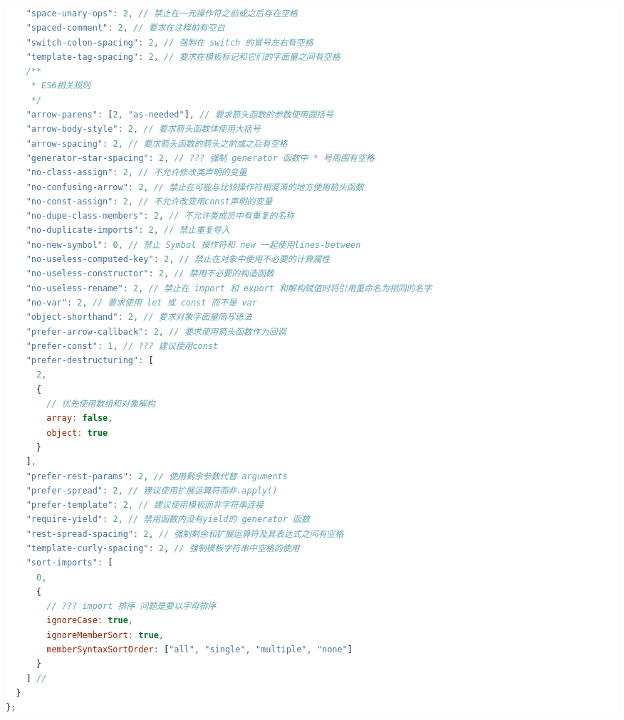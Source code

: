```js
    "space-unary-ops": 2, // 禁止在一元操作符之前或之后存在空格
    "spaced-comment": 2, // 要求在注释前有空白
    "switch-colon-spacing": 2, // 强制在 switch 的冒号左右有空格
    "template-tag-spacing": 2, // 要求在模板标记和它们的字面量之间有空格
    /**
     * ES6相关规则
     */
    "arrow-parens": [2, "as-needed"], // 要求箭头函数的参数使用圆括号
    "arrow-body-style": 2, // 要求箭头函数体使用大括号
    "arrow-spacing": 2, // 要求箭头函数的箭头之前或之后有空格
    "generator-star-spacing": 2, // ??? 强制 generator 函数中 * 号周围有空格
    "no-class-assign": 2, // 不允许修改类声明的变量
    "no-confusing-arrow": 2, // 禁止在可能与比较操作符相混淆的地方使用箭头函数
    "no-const-assign": 2, // 不允许改变用const声明的变量
    "no-dupe-class-members": 2, // 不允许类成员中有重复的名称
    "no-duplicate-imports": 2, // 禁止重复导入
    "no-new-symbol": 0, // 禁止 Symbol 操作符和 new 一起使用lines-between
    "no-useless-computed-key": 2, // 禁止在对象中使用不必要的计算属性
    "no-useless-constructor": 2, // 禁用不必要的构造函数
    "no-useless-rename": 2, // 禁止在 import 和 export 和解构赋值时将引用重命名为相同的名字
    "no-var": 2, // 要求使用 let 或 const 而不是 var
    "object-shorthand": 2, // 要求对象字面量简写语法
    "prefer-arrow-callback": 2, // 要求使用箭头函数作为回调
    "prefer-const": 1, // ??? 建议使用const
    "prefer-destructuring": [
      2,
      {
        // 优先使用数组和对象解构
        array: false,
        object: true
      }
    ],
    "prefer-rest-params": 2, // 使用剩余参数代替 arguments
    "prefer-spread": 2, // 建议使用扩展运算符而非.apply()
    "prefer-template": 2, // 建议使用模板而非字符串连接
    "require-yield": 2, // 禁用函数内没有yield的 generator 函数
    "rest-spread-spacing": 2, // 强制剩余和扩展运算符及其表达式之间有空格
    "template-curly-spacing": 2, // 强制模板字符串中空格的使用
    "sort-imports": [
      0,
      {
        // ??? import 排序 问题是要以字母排序
        ignoreCase: true,
        ignoreMemberSort: true,
        memberSyntaxSortOrder: ["all", "single", "multiple", "none"]
      }
    ] //
  }
};
```
